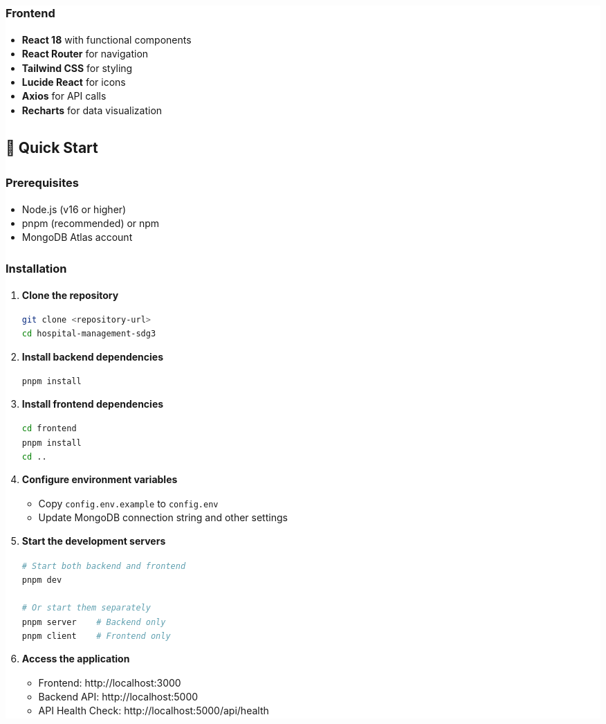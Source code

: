 ### Frontend
- **React 18** with functional components
- **React Router** for navigation
- **Tailwind CSS** for styling
- **Lucide React** for icons
- **Axios** for API calls
- **Recharts** for data visualization

## 🚀 Quick Start

### Prerequisites
- Node.js (v16 or higher)
- pnpm (recommended) or npm
- MongoDB Atlas account

### Installation

1. **Clone the repository**
   ```bash
   git clone <repository-url>
   cd hospital-management-sdg3
   ```

2. **Install backend dependencies**
   ```bash
   pnpm install
   ```

3. **Install frontend dependencies**
   ```bash
   cd frontend
   pnpm install
   cd ..
   ```

4. **Configure environment variables**
   - Copy `config.env.example` to `config.env`
   - Update MongoDB connection string and other settings

5. **Start the development servers**
   ```bash
   # Start both backend and frontend
   pnpm dev
   
   # Or start them separately
   pnpm server    # Backend only
   pnpm client    # Frontend only
   ```

6. **Access the application**
   - Frontend: http://localhost:3000
   - Backend API: http://localhost:5000
   - API Health Check: http://localhost:5000/api/health
